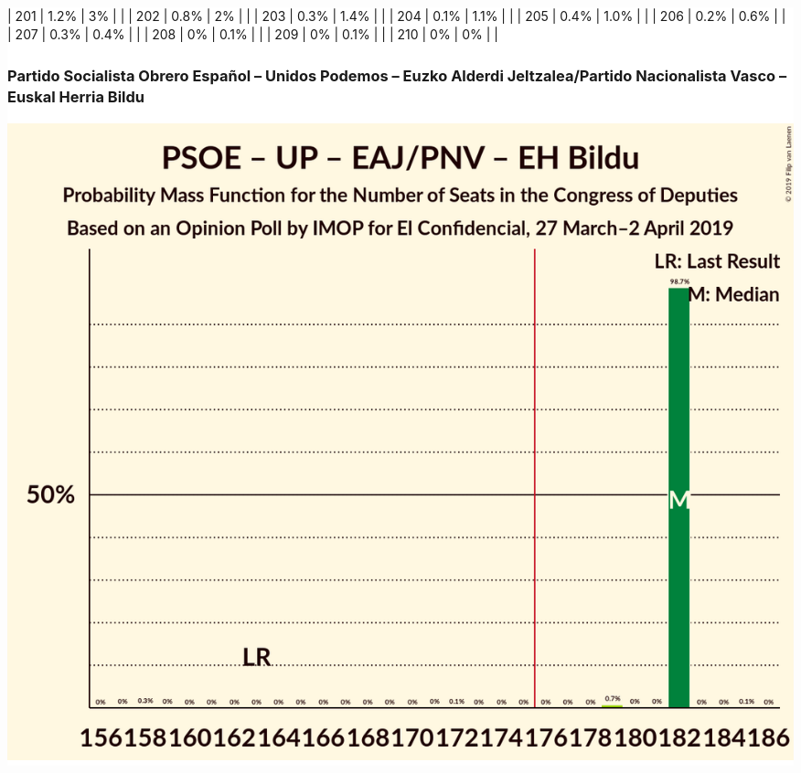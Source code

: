 | 201 | 1.2% | 3% |  |
| 202 | 0.8% | 2% |  |
| 203 | 0.3% | 1.4% |  |
| 204 | 0.1% | 1.1% |  |
| 205 | 0.4% | 1.0% |  |
| 206 | 0.2% | 0.6% |  |
| 207 | 0.3% | 0.4% |  |
| 208 | 0% | 0.1% |  |
| 209 | 0% | 0.1% |  |
| 210 | 0% | 0% |  |

### Partido Socialista Obrero Español – Unidos Podemos – Euzko Alderdi Jeltzalea/Partido Nacionalista Vasco – Euskal Herria Bildu

![Graph with seats probability mass function not yet produced](2019-04-02-IMOP-coalitions-seats-pmf-psoe–up–eajpnv–ehbildu.png "Seats Probability Mass Function")
